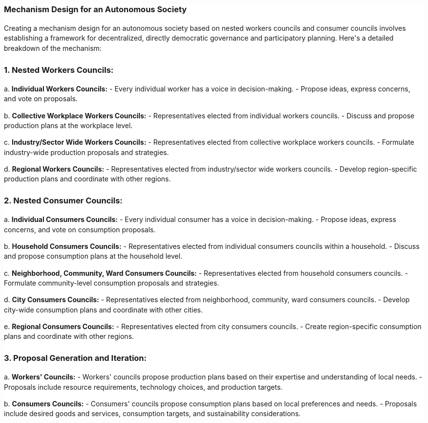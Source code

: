 ### Mechanism Design for an Autonomous Society 

Creating a mechanism design for an autonomous society based on nested workers councils and consumer councils involves establishing a framework for decentralized, directly democratic governance and participatory planning. Here's a detailed breakdown of the mechanism:

### 1. **Nested Workers Councils:**
   a. **Individual Workers Councils:**
      - Every individual worker has a voice in decision-making.
      - Propose ideas, express concerns, and vote on proposals.

   b. **Collective Workplace Workers Councils:**
      - Representatives elected from individual workers councils.
      - Discuss and propose production plans at the workplace level.

   c. **Industry/Sector Wide Workers Councils:**
      - Representatives elected from collective workplace workers councils.
      - Formulate industry-wide production proposals and strategies.

   d. **Regional Workers Councils:**
      - Representatives elected from industry/sector wide workers councils.
      - Develop region-specific production plans and coordinate with other regions.

### 2. **Nested Consumer Councils:**
   a. **Individual Consumers Councils:**
      - Every individual consumer has a voice in decision-making.
      - Propose ideas, express concerns, and vote on consumption proposals.

   b. **Household Consumers Councils:**
      - Representatives elected from individual consumers councils within a household.
      - Discuss and propose consumption plans at the household level.

   c. **Neighborhood, Community, Ward Consumers Councils:**
      - Representatives elected from household consumers councils.
      - Formulate community-level consumption proposals and strategies.

   d. **City Consumers Councils:**
      - Representatives elected from neighborhood, community, ward consumers councils.
      - Develop city-wide consumption plans and coordinate with other cities.

   e. **Regional Consumers Councils:**
      - Representatives elected from city consumers councils.
      - Create region-specific consumption plans and coordinate with other regions.

### 3. **Proposal Generation and Iteration:**
   a. **Workers' Councils:**
      - Workers' councils propose production plans based on their expertise and understanding of local needs.
      - Proposals include resource requirements, technology choices, and production targets.

   b. **Consumers Councils:**
      - Consumers' councils propose consumption plans based on local preferences and needs.
      - Proposals include desired goods and services, consumption targets, and sustainability considerations.
